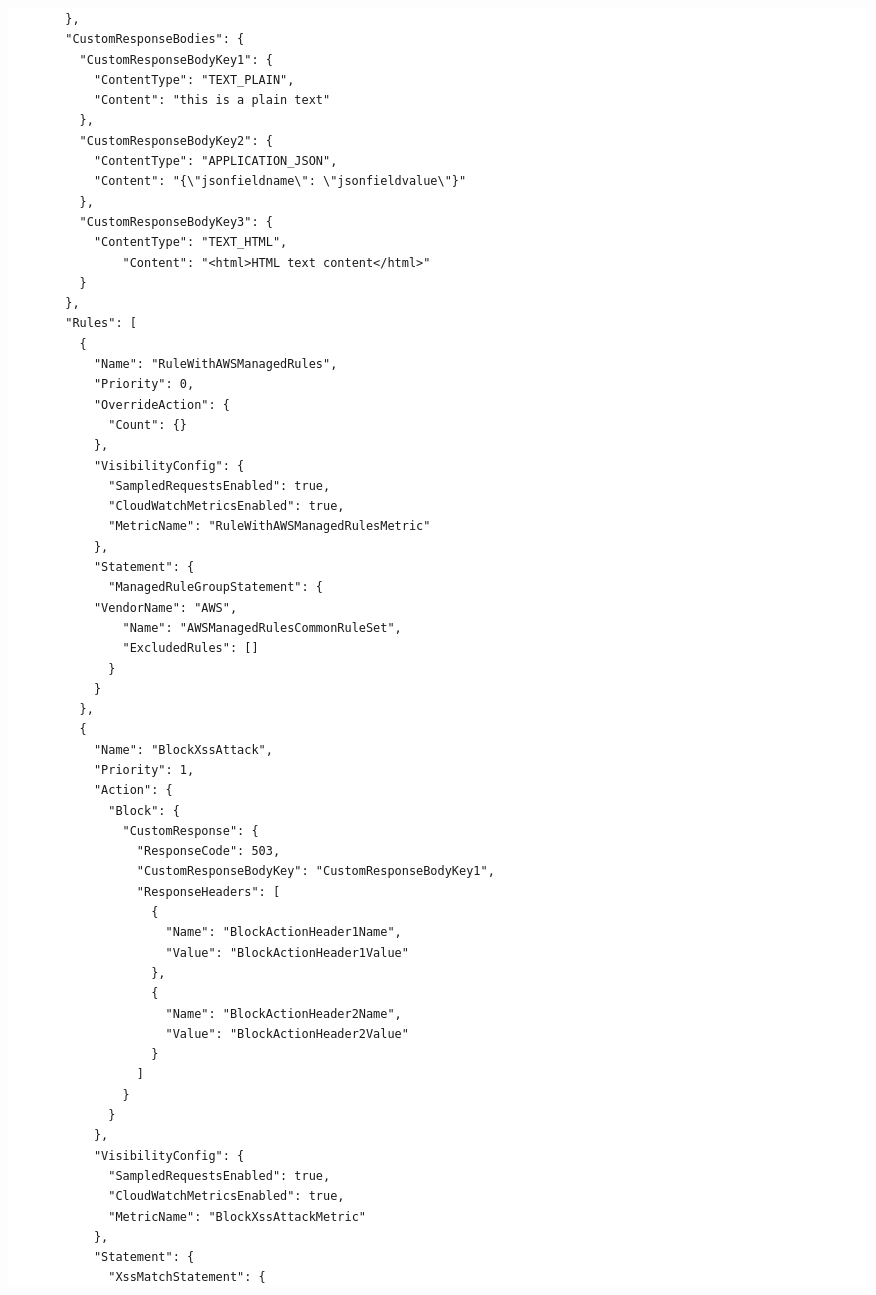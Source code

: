 ```
        },
        "CustomResponseBodies": {
          "CustomResponseBodyKey1": {
            "ContentType": "TEXT_PLAIN",
            "Content": "this is a plain text"
          },
          "CustomResponseBodyKey2": {
            "ContentType": "APPLICATION_JSON",
            "Content": "{\"jsonfieldname\": \"jsonfieldvalue\"}"
          },
          "CustomResponseBodyKey3": {
            "ContentType": "TEXT_HTML",
                "Content": "<html>HTML text content</html>"
          }
        },
        "Rules": [
          {
            "Name": "RuleWithAWSManagedRules",
            "Priority": 0,
            "OverrideAction": {
              "Count": {}
            },
            "VisibilityConfig": {
              "SampledRequestsEnabled": true,
              "CloudWatchMetricsEnabled": true,
              "MetricName": "RuleWithAWSManagedRulesMetric"
            },
            "Statement": {
              "ManagedRuleGroupStatement": {
            "VendorName": "AWS",
                "Name": "AWSManagedRulesCommonRuleSet",
                "ExcludedRules": []
              }
            }
          },
          {
            "Name": "BlockXssAttack",
            "Priority": 1,
            "Action": {
              "Block": {
                "CustomResponse": {
                  "ResponseCode": 503,
                  "CustomResponseBodyKey": "CustomResponseBodyKey1",
                  "ResponseHeaders": [
                    {
                      "Name": "BlockActionHeader1Name",
                      "Value": "BlockActionHeader1Value"
                    },
                    {
                      "Name": "BlockActionHeader2Name",
                      "Value": "BlockActionHeader2Value"
                    }
                  ]
                }
              }
            },
            "VisibilityConfig": {
              "SampledRequestsEnabled": true,
              "CloudWatchMetricsEnabled": true,
              "MetricName": "BlockXssAttackMetric"
            },
            "Statement": {
              "XssMatchStatement": {
```